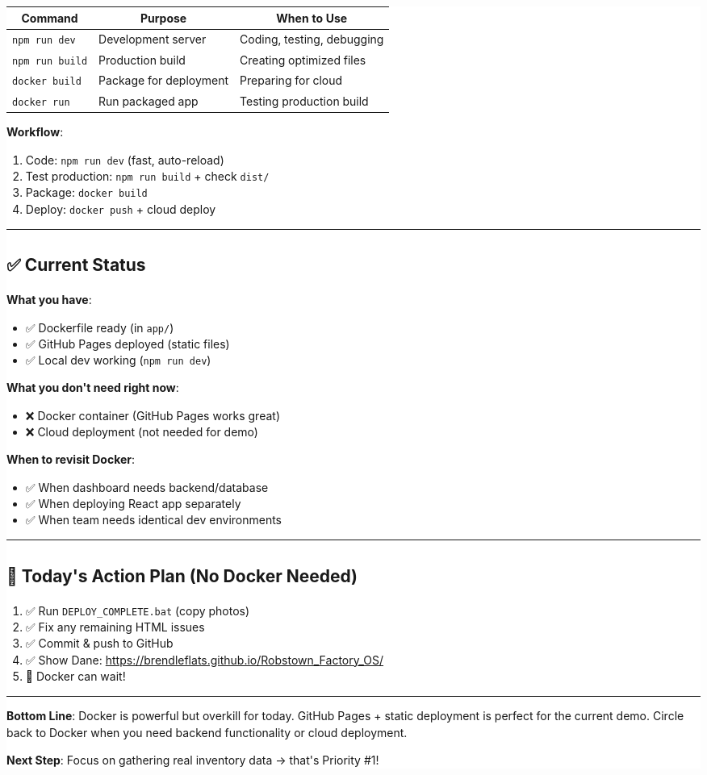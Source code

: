 | Command | Purpose | When to Use |
|---------|---------|-------------|
| `npm run dev` | Development server | Coding, testing, debugging |
| `npm run build` | Production build | Creating optimized files |
| `docker build` | Package for deployment | Preparing for cloud |
| `docker run` | Run packaged app | Testing production build |

**Workflow**:
1. Code: `npm run dev` (fast, auto-reload)
2. Test production: `npm run build` + check `dist/`
3. Package: `docker build`
4. Deploy: `docker push` + cloud deploy

---

## ✅ Current Status

**What you have**:
- ✅ Dockerfile ready (in `app/`)
- ✅ GitHub Pages deployed (static files)
- ✅ Local dev working (`npm run dev`)

**What you don't need right now**:
- ❌ Docker container (GitHub Pages works great)
- ❌ Cloud deployment (not needed for demo)

**When to revisit Docker**:
- ✅ When dashboard needs backend/database
- ✅ When deploying React app separately
- ✅ When team needs identical dev environments

---

## 🚀 Today's Action Plan (No Docker Needed)

1. ✅ Run `DEPLOY_COMPLETE.bat` (copy photos)
2. ✅ Fix any remaining HTML issues
3. ✅ Commit & push to GitHub
4. ✅ Show Dane: https://brendleflats.github.io/Robstown_Factory_OS/
5. 🎉 Docker can wait!

---

**Bottom Line**: Docker is powerful but overkill for today. GitHub Pages + static deployment is perfect for the current demo. Circle back to Docker when you need backend functionality or cloud deployment.

**Next Step**: Focus on gathering real inventory data → that's Priority #1!
